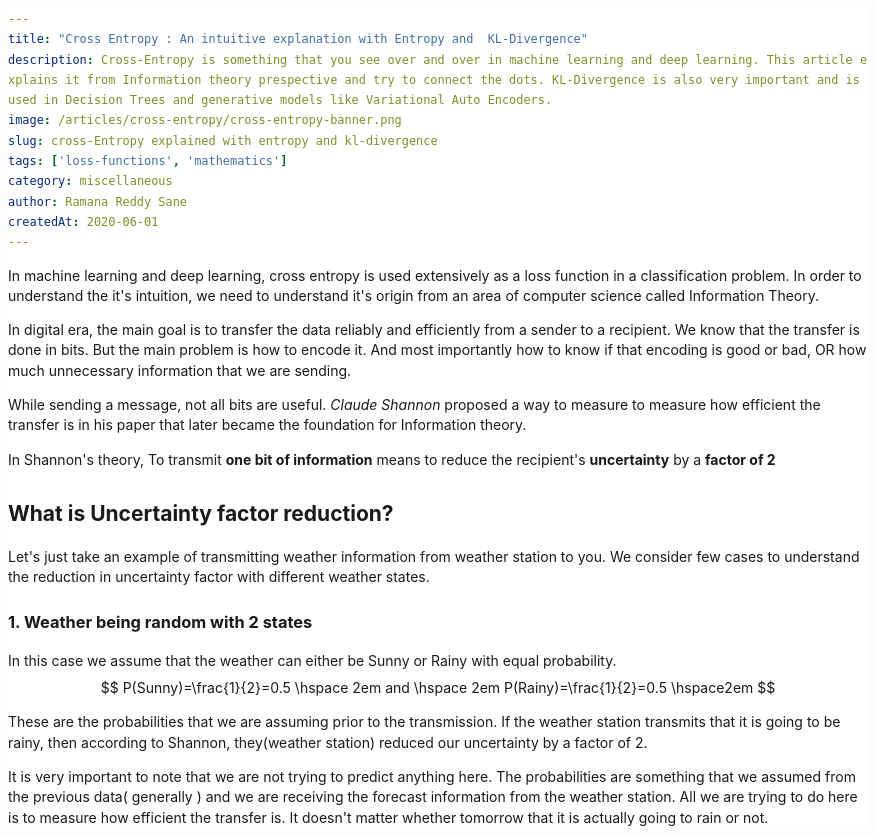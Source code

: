 ```yaml
---
title: "Cross Entropy : An intuitive explanation with Entropy and  KL-Divergence" 
description: Cross-Entropy is something that you see over and over in machine learning and deep learning. This article explains it from Information theory prespective and try to connect the dots. KL-Divergence is also very important and is used in Decision Trees and generative models like Variational Auto Encoders.
image: /articles/cross-entropy/cross-entropy-banner.png
slug: cross-Entropy explained with entropy and kl-divergence
tags: ['loss-functions', 'mathematics']
category: miscellaneous
author: Ramana Reddy Sane
createdAt: 2020-06-01
---
```


In machine learning and deep learning, cross entropy is used extensively as a loss function in a classification problem. In order to understand the it's intuition, we need to understand it's origin from an area of computer science called Information Theory.

In digital era, the main goal is to transfer the data reliably and efficiently from a sender to a recipient. We know that the transfer is done in bits. But the main problem is how to encode it. And most importantly how to know if that encoding is good or bad, OR how much unnecessary information that we are sending.

While sending a message, not all bits are useful. *Claude Shannon* proposed a way to measure to measure how efficient the transfer is in his paper that later became the foundation for Information theory. 



<info-banner>
In Shannon's theory, To transmit <strong>one bit of information</strong> means to reduce the recipient's <strong>uncertainty</strong> by a <strong>factor of 2</strong>
</info-banner>


## What is Uncertainty factor reduction?

Let's just take an example of transmitting weather information from weather station to you. We consider few cases to understand the reduction in uncertainty factor with different weather states.

### 1. Weather being random with 2 states

In this case we assume that the weather can either be Sunny or Rainy with equal probability. 
$$
P(Sunny)=\frac{1}{2}=0.5 \hspace 2em and \hspace 2em
P(Rainy)=\frac{1}{2}=0.5 \hspace2em
$$

These are the probabilities that we are assuming prior to the transmission. If the weather station transmits that it is going to be rainy, then according to Shannon, they(weather station)  reduced our uncertainty by a factor of 2. 

It is very important to note that we are not trying to predict anything here. The probabilities are something that we assumed from the previous data( generally ) and we are receiving the forecast information from the  weather station. All we are trying to do here is to measure how efficient the transfer is. It doesn't matter whether tomorrow that it is actually going to rain or not. 
